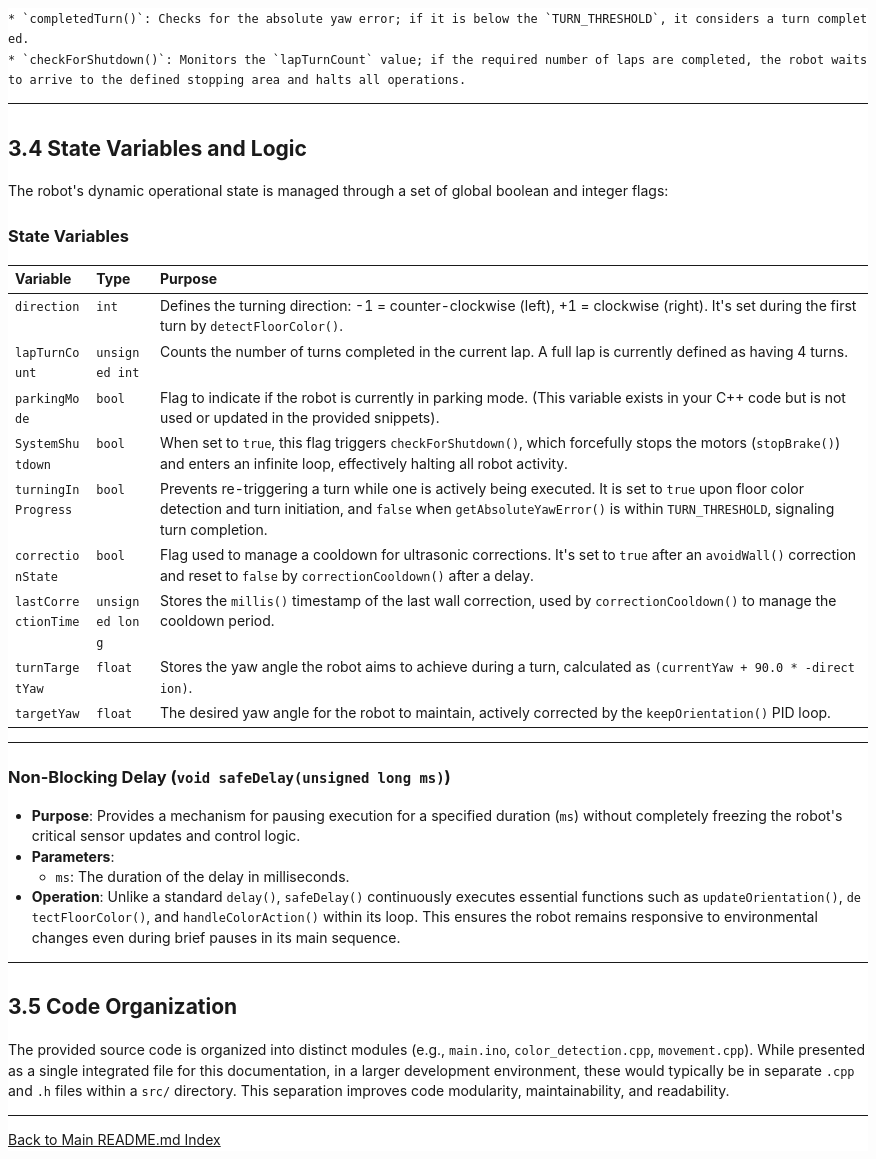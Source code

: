     * `completedTurn()`: Checks for the absolute yaw error; if it is below the `TURN_THRESHOLD`, it considers a turn completed.
    * `checkForShutdown()`: Monitors the `lapTurnCount` value; if the required number of laps are completed, the robot waits to arrive to the defined stopping area and halts all operations.

---

## 3.4 State Variables and Logic

The robot's dynamic operational state is managed through a set of global boolean and integer flags:

### State Variables

| Variable          | Type           | Purpose                                                                                                                                                                                                 |
| :---------------- | :------------- | :------------------------------------------------------------------------------------------------------------------------------------------------------------------------------------------------------ |
| `direction`       | `int`          | Defines the turning direction: -1 = counter-clockwise (left), +1 = clockwise (right). It's set during the first turn by `detectFloorColor()`.                                                              |
| `lapTurnCount`    | `unsigned int` | Counts the number of turns completed in the current lap. A full lap is currently defined as having 4 turns.                                                                                                |
| `parkingMode`     | `bool`         | Flag to indicate if the robot is currently in parking mode. (This variable exists in your C++ code but is not used or updated in the provided snippets).                                                   |
| `SystemShutdown`  | `bool`         | When set to `true`, this flag triggers `checkForShutdown()`, which forcefully stops the motors (`stopBrake()`) and enters an infinite loop, effectively halting all robot activity.                      |
| `turningInProgress` | `bool`         | Prevents re-triggering a turn while one is actively being executed. It is set to `true` upon floor color detection and turn initiation, and `false` when `getAbsoluteYawError()` is within `TURN_THRESHOLD`, signaling turn completion. |
| `correctionState` | `bool`         | Flag used to manage a cooldown for ultrasonic corrections. It's set to `true` after an `avoidWall()` correction and reset to `false` by `correctionCooldown()` after a delay.                             |
| `lastCorrectionTime` | `unsigned long` | Stores the `millis()` timestamp of the last wall correction, used by `correctionCooldown()` to manage the cooldown period.                                                                         |
| `turnTargetYaw`   | `float`        | Stores the yaw angle the robot aims to achieve during a turn, calculated as `(currentYaw + 90.0 * -direction)`.                                                                                         |
| `targetYaw`       | `float`        | The desired yaw angle for the robot to maintain, actively corrected by the `keepOrientation()` PID loop.                                                                                                |

---

### Non-Blocking Delay (`void safeDelay(unsigned long ms)`)

* **Purpose**: Provides a mechanism for pausing execution for a specified duration (`ms`) without completely freezing the robot's critical sensor updates and control logic.
* **Parameters**:
    * `ms`: The duration of the delay in milliseconds.
* **Operation**: Unlike a standard `delay()`, `safeDelay()` continuously executes essential functions such as `updateOrientation()`, `detectFloorColor()`, and `handleColorAction()` within its loop. This ensures the robot remains responsive to environmental changes even during brief pauses in its main sequence.

---

## 3.5 Code Organization

The provided source code is organized into distinct modules (e.g., `main.ino`, `color_detection.cpp`, `movement.cpp`). While presented as a single integrated file for this documentation, in a larger development environment, these would typically be in separate `.cpp` and `.h` files within a `src/` directory. This separation improves code modularity, maintainability, and readability.

---

[Back to Main README.md Index](../README.md)
